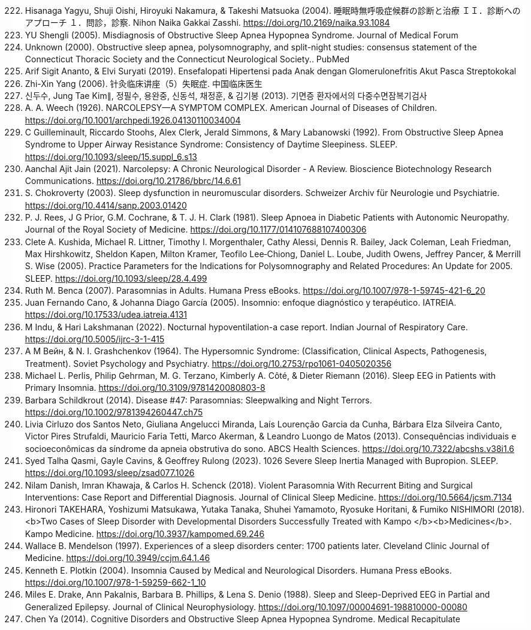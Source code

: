 222. Hisanaga Yagyu, Shuji Oishi, Hiroyuki Nakamura, & Takeshi Matsuoka (2004). 睡眠時無呼吸症候群の診断と治療 ＩＩ．診断へのアプローチ １．問診，診察. Nihon Naika Gakkai Zasshi. https://doi.org/10.2169/naika.93.1084
223. YU Shengli (2005). Misdiagnosis of Obstructive Sleep Apnea Hypopnea Syndrome. Journal of Medical Forum
224. Unknown (2000). Obstructive sleep apnea, polysomnography, and split-night studies: consensus statement of the Connecticut Thoracic Society and the Connecticut Neurological Society.. PubMed
225. Arif Sigit Ananto, & Elvi Suryati (2019). Ensefalopati Hipertensi pada Anak dengan Glomerulonefritis Akut Pasca Streptokokal
226. Zhi-Xin Yang (2006). 针灸临床讲座（5）失眠症. 中国临床医生
227. 신두수, Jung Tae Kim∥, 정필수, 용완중, 신동석, 채정훈, & 김기봉 (2013). 기면증 환자에서의 다중수면잠복기검사
228. A. A. Weech (1926). NARCOLEPSY—A SYMPTOM COMPLEX. American Journal of Diseases of Children. https://doi.org/10.1001/archpedi.1926.04130110034004
229. C Guilleminault, Riccardo Stoohs, Alex Clerk, Jerald Simmons, & Mary Labanowski (1992). From Obstructive Sleep Apnea Syndrome to Upper Airway Resistance Syndrome: Consistency of Daytime Sleepiness. SLEEP. https://doi.org/10.1093/sleep/15.suppl_6.s13
230. Aanchal Ajit Jain (2021). Narcolepsy: A Chronic Neurological Disorder - A Review. Bioscience Biotechnology Research Communications. https://doi.org/10.21786/bbrc/14.6.61
231. S. Chokroverty (2003). Sleep dysfunction in neuromuscular disorders. Schweizer Archiv für Neurologie und Psychiatrie. https://doi.org/10.4414/sanp.2003.01420
232. P. J. Rees, J G Prior, G.M. Cochrane, & T. J. H. Clark (1981). Sleep Apnoea in Diabetic Patients with Autonomic Neuropathy. Journal of the Royal Society of Medicine. https://doi.org/10.1177/014107688107400306
233. Clete A. Kushida, Michael R. Littner, Timothy I. Morgenthaler, Cathy Alessi, Dennis R. Bailey, Jack Coleman, Leah Friedman, Max Hirshkowitz, Sheldon Kapen, Milton Kramer, Teofilo Lee‐Chiong, Daniel L. Loube, Judith Owens, Jeffrey Pancer, & Merrill S. Wise (2005). Practice Parameters for the Indications for Polysomnography and Related Procedures: An Update for 2005. SLEEP. https://doi.org/10.1093/sleep/28.4.499
234. Ruth M. Benca (2007). Parasomnias in Adults. Humana Press eBooks. https://doi.org/10.1007/978-1-59745-421-6_20
235. Juan Fernando Cano, & Johanna Diago García (2005). Insomnio: enfoque diagnóstico y terapéutico. IATREIA. https://doi.org/10.17533/udea.iatreia.4131
236. M Indu, & Hari Lakshmanan (2022). Nocturnal hypoventilation-a case report. Indian Journal of Respiratory Care. https://doi.org/10.5005/ijrc-3-1-415
237. А М Вейн, & N. I. Grashchenkov (1964). The Hypersomnic Syndrome: (Classification, Clinical Aspects, Pathogenesis, Treatment). Soviet Psychology and Psychiatry. https://doi.org/10.2753/rpo1061-0405020356
238. Michael L. Perlis, Philip Gehrman, M. G. Terzano, Kimberly A. Côté, & Dieter Riemann (2016). Sleep EEG in Patients with Primary Insomnia. https://doi.org/10.3109/9781420080803-8
239. Barbara Schildkrout (2014). Disease #47: Parasomnias: Sleepwalking and Night Terrors. https://doi.org/10.1002/9781394260447.ch75
240. Livia Cirluzo dos Santos Neto, Giuliana Angelucci Miranda, Laís Lourenção Garcia da Cunha, Bárbara Elza Silveira Canto, Victor Pires Strufaldi, Mauricio Faria Tetti, Marco Akerman, & Leandro Luongo de Matos (2013). Consequências individuais e socioeconômicas da síndrome da apneia obstrutiva do sono. ABCS Health Sciences. https://doi.org/10.7322/abcshs.v38i1.6
241. Syed Talha Qasmi, Gayle Cavins, & Geoffrey Rulong (2023). 1026 Severe Sleep Inertia Managed with Bupropion. SLEEP. https://doi.org/10.1093/sleep/zsad077.1026
242. Nilam Danish, Imran Khawaja, & Carlos H. Schenck (2018). Violent Parasomnia With Recurrent Biting and Surgical Interventions: Case Report and Differential Diagnosis. Journal of Clinical Sleep Medicine. https://doi.org/10.5664/jcsm.7134
243. Hironori TAKEHARA, Yoshizumi Matsukawa, Yutaka Tanaka, Shuhei Yamamoto, Ryosuke Horitani, & Fumiko NISHIMORI (2018). &lt;b&gt;Two Cases of Sleep Disorder with Developmental Disorders Successfully Treated with Kampo &lt;/b&gt;&lt;b&gt;Medicines&lt;/b&gt;. Kampo Medicine. https://doi.org/10.3937/kampomed.69.246
244. Wallace B. Mendelson (1997). Experiences of a sleep disorders center: 1700 patients later. Cleveland Clinic Journal of Medicine. https://doi.org/10.3949/ccjm.64.1.46
245. Kenneth E. Plotkin (2004). Insomnia Caused by Medical and Neurological Disorders. Humana Press eBooks. https://doi.org/10.1007/978-1-59259-662-1_10
246. Miles E. Drake, Ann Pakalnis, Barbara B. Phillips, & Lena S. Denio (1988). Sleep and Sleep-Deprived EEG in Partial and Generalized Epilepsy. Journal of Clinical Neurophysiology. https://doi.org/10.1097/00004691-198810000-00080
247. Chen Ya (2014). Cognitive Disorders and Obstructive Sleep Apnea Hypopnea Syndrome. Medical Recapitulate